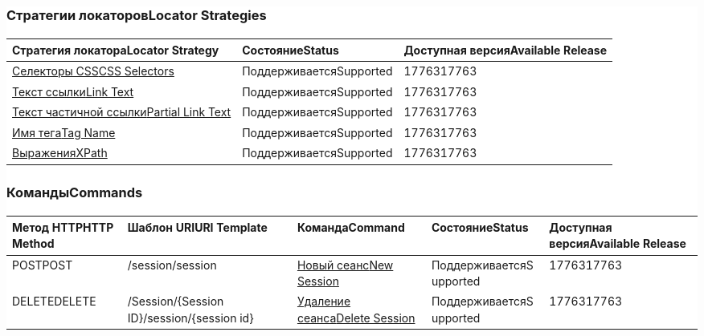### <span data-ttu-id="20a55-208">Стратегии локаторов</span><span class="sxs-lookup"><span data-stu-id="20a55-208">Locator Strategies</span></span>
| <span data-ttu-id="20a55-209">Стратегия локатора</span><span class="sxs-lookup"><span data-stu-id="20a55-209">Locator Strategy</span></span>                                                        | <span data-ttu-id="20a55-210">Состояние</span><span class="sxs-lookup"><span data-stu-id="20a55-210">Status</span></span>    | <span data-ttu-id="20a55-211">Доступная версия</span><span class="sxs-lookup"><span data-stu-id="20a55-211">Available Release</span></span> |
|:------------------------------------------------------------------------|:----------|:------------------|
| [<span data-ttu-id="20a55-212">Селекторы CSS</span><span class="sxs-lookup"><span data-stu-id="20a55-212">CSS Selectors</span></span>](https://www.w3.org/TR/webdriver/#css-selectors)         | <span data-ttu-id="20a55-213">Поддерживается</span><span class="sxs-lookup"><span data-stu-id="20a55-213">Supported</span></span> | <span data-ttu-id="20a55-214">17763</span><span class="sxs-lookup"><span data-stu-id="20a55-214">17763</span></span>             |
| [<span data-ttu-id="20a55-215">Текст ссылки</span><span class="sxs-lookup"><span data-stu-id="20a55-215">Link Text</span></span>](https://www.w3.org/TR/webdriver/#link-text)                 | <span data-ttu-id="20a55-216">Поддерживается</span><span class="sxs-lookup"><span data-stu-id="20a55-216">Supported</span></span> | <span data-ttu-id="20a55-217">17763</span><span class="sxs-lookup"><span data-stu-id="20a55-217">17763</span></span>             |
| [<span data-ttu-id="20a55-218">Текст частичной ссылки</span><span class="sxs-lookup"><span data-stu-id="20a55-218">Partial Link Text</span></span>](https://www.w3.org/TR/webdriver/#partial-link-text) | <span data-ttu-id="20a55-219">Поддерживается</span><span class="sxs-lookup"><span data-stu-id="20a55-219">Supported</span></span> | <span data-ttu-id="20a55-220">17763</span><span class="sxs-lookup"><span data-stu-id="20a55-220">17763</span></span>             |
| [<span data-ttu-id="20a55-221">Имя тега</span><span class="sxs-lookup"><span data-stu-id="20a55-221">Tag Name</span></span>](https://www.w3.org/TR/webdriver/#tag-name)                   | <span data-ttu-id="20a55-222">Поддерживается</span><span class="sxs-lookup"><span data-stu-id="20a55-222">Supported</span></span> | <span data-ttu-id="20a55-223">17763</span><span class="sxs-lookup"><span data-stu-id="20a55-223">17763</span></span>             |
| [<span data-ttu-id="20a55-224">Выражения</span><span class="sxs-lookup"><span data-stu-id="20a55-224">XPath</span></span>](https://www.w3.org/TR/webdriver/#xpath)                         | <span data-ttu-id="20a55-225">Поддерживается</span><span class="sxs-lookup"><span data-stu-id="20a55-225">Supported</span></span> | <span data-ttu-id="20a55-226">17763</span><span class="sxs-lookup"><span data-stu-id="20a55-226">17763</span></span>             |

### <span data-ttu-id="20a55-227">Команды</span><span class="sxs-lookup"><span data-stu-id="20a55-227">Commands</span></span>
| <span data-ttu-id="20a55-228">Метод HTTP</span><span class="sxs-lookup"><span data-stu-id="20a55-228">HTTP Method</span></span> | <span data-ttu-id="20a55-229">Шаблон URI</span><span class="sxs-lookup"><span data-stu-id="20a55-229">URI Template</span></span>                                                   | <span data-ttu-id="20a55-230">Команда</span><span class="sxs-lookup"><span data-stu-id="20a55-230">Command</span></span>                                                                                   | <span data-ttu-id="20a55-231">Состояние</span><span class="sxs-lookup"><span data-stu-id="20a55-231">Status</span></span>             | <span data-ttu-id="20a55-232">Доступная версия</span><span class="sxs-lookup"><span data-stu-id="20a55-232">Available Release</span></span> |
|:------------|:---------------------------------------------------------------|:------------------------------------------------------------------------------------------|:-------------------|:----------------  |
| <span data-ttu-id="20a55-233">POST</span><span class="sxs-lookup"><span data-stu-id="20a55-233">POST</span></span>        | <span data-ttu-id="20a55-234">/session</span><span class="sxs-lookup"><span data-stu-id="20a55-234">/session</span></span>                                                       | [<span data-ttu-id="20a55-235">Новый сеанс</span><span class="sxs-lookup"><span data-stu-id="20a55-235">New Session</span></span>](https://www.w3.org/TR/webdriver/#new-session)                               | <span data-ttu-id="20a55-236">Поддерживается</span><span class="sxs-lookup"><span data-stu-id="20a55-236">Supported</span></span>          | <span data-ttu-id="20a55-237">17763</span><span class="sxs-lookup"><span data-stu-id="20a55-237">17763</span></span>             |
| <span data-ttu-id="20a55-238">DELETE</span><span class="sxs-lookup"><span data-stu-id="20a55-238">DELETE</span></span>      | <span data-ttu-id="20a55-239">/Session/{Session ID}</span><span class="sxs-lookup"><span data-stu-id="20a55-239">/session/{session id}</span></span>                                          | [<span data-ttu-id="20a55-240">Удаление сеанса</span><span class="sxs-lookup"><span data-stu-id="20a55-240">Delete Session</span></span>](https://www.w3.org/TR/webdriver/#delete-session)                         | <span data-ttu-id="20a55-241">Поддерживается</span><span class="sxs-lookup"><span data-stu-id="20a55-241">Supported</span></span>          | <span data-ttu-id="20a55-242">17763</span><span class="sxs-lookup"><span data-stu-id="20a55-242">17763</span></span>             |